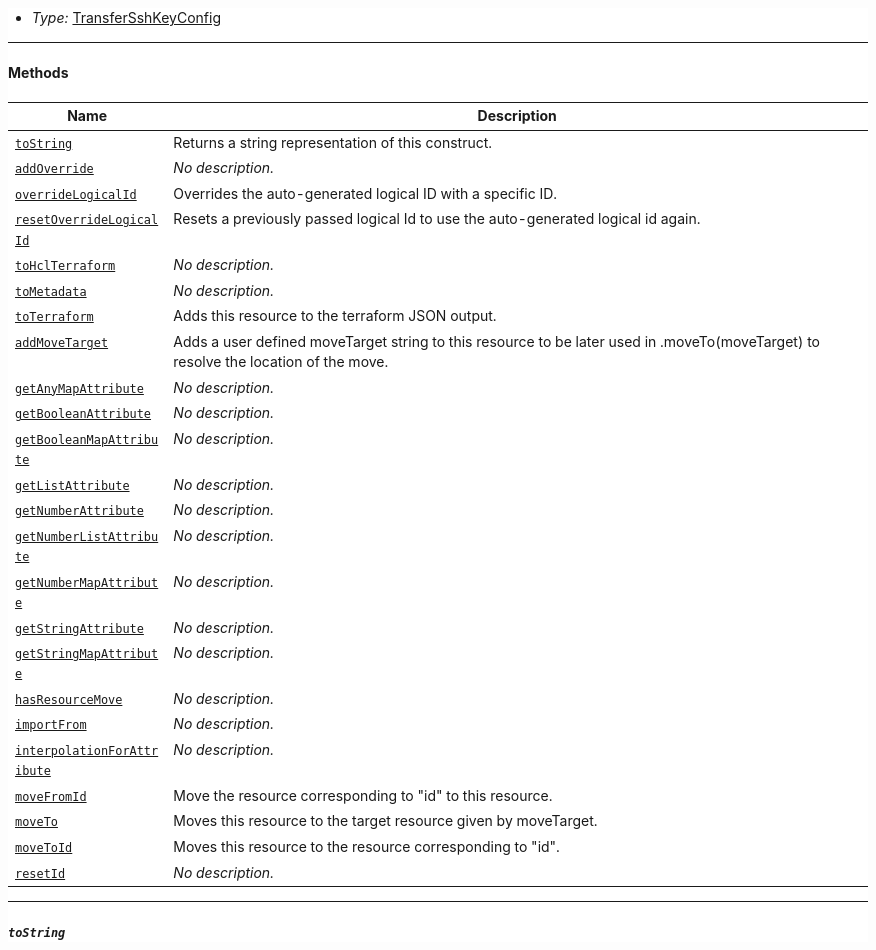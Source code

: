 - *Type:* <a href="#@cdktf/aws-cdk.transferSshKey.TransferSshKeyConfig">TransferSshKeyConfig</a>

---

#### Methods <a name="Methods" id="Methods"></a>

| **Name** | **Description** |
| --- | --- |
| <code><a href="#@cdktf/aws-cdk.transferSshKey.TransferSshKey.toString">toString</a></code> | Returns a string representation of this construct. |
| <code><a href="#@cdktf/aws-cdk.transferSshKey.TransferSshKey.addOverride">addOverride</a></code> | *No description.* |
| <code><a href="#@cdktf/aws-cdk.transferSshKey.TransferSshKey.overrideLogicalId">overrideLogicalId</a></code> | Overrides the auto-generated logical ID with a specific ID. |
| <code><a href="#@cdktf/aws-cdk.transferSshKey.TransferSshKey.resetOverrideLogicalId">resetOverrideLogicalId</a></code> | Resets a previously passed logical Id to use the auto-generated logical id again. |
| <code><a href="#@cdktf/aws-cdk.transferSshKey.TransferSshKey.toHclTerraform">toHclTerraform</a></code> | *No description.* |
| <code><a href="#@cdktf/aws-cdk.transferSshKey.TransferSshKey.toMetadata">toMetadata</a></code> | *No description.* |
| <code><a href="#@cdktf/aws-cdk.transferSshKey.TransferSshKey.toTerraform">toTerraform</a></code> | Adds this resource to the terraform JSON output. |
| <code><a href="#@cdktf/aws-cdk.transferSshKey.TransferSshKey.addMoveTarget">addMoveTarget</a></code> | Adds a user defined moveTarget string to this resource to be later used in .moveTo(moveTarget) to resolve the location of the move. |
| <code><a href="#@cdktf/aws-cdk.transferSshKey.TransferSshKey.getAnyMapAttribute">getAnyMapAttribute</a></code> | *No description.* |
| <code><a href="#@cdktf/aws-cdk.transferSshKey.TransferSshKey.getBooleanAttribute">getBooleanAttribute</a></code> | *No description.* |
| <code><a href="#@cdktf/aws-cdk.transferSshKey.TransferSshKey.getBooleanMapAttribute">getBooleanMapAttribute</a></code> | *No description.* |
| <code><a href="#@cdktf/aws-cdk.transferSshKey.TransferSshKey.getListAttribute">getListAttribute</a></code> | *No description.* |
| <code><a href="#@cdktf/aws-cdk.transferSshKey.TransferSshKey.getNumberAttribute">getNumberAttribute</a></code> | *No description.* |
| <code><a href="#@cdktf/aws-cdk.transferSshKey.TransferSshKey.getNumberListAttribute">getNumberListAttribute</a></code> | *No description.* |
| <code><a href="#@cdktf/aws-cdk.transferSshKey.TransferSshKey.getNumberMapAttribute">getNumberMapAttribute</a></code> | *No description.* |
| <code><a href="#@cdktf/aws-cdk.transferSshKey.TransferSshKey.getStringAttribute">getStringAttribute</a></code> | *No description.* |
| <code><a href="#@cdktf/aws-cdk.transferSshKey.TransferSshKey.getStringMapAttribute">getStringMapAttribute</a></code> | *No description.* |
| <code><a href="#@cdktf/aws-cdk.transferSshKey.TransferSshKey.hasResourceMove">hasResourceMove</a></code> | *No description.* |
| <code><a href="#@cdktf/aws-cdk.transferSshKey.TransferSshKey.importFrom">importFrom</a></code> | *No description.* |
| <code><a href="#@cdktf/aws-cdk.transferSshKey.TransferSshKey.interpolationForAttribute">interpolationForAttribute</a></code> | *No description.* |
| <code><a href="#@cdktf/aws-cdk.transferSshKey.TransferSshKey.moveFromId">moveFromId</a></code> | Move the resource corresponding to "id" to this resource. |
| <code><a href="#@cdktf/aws-cdk.transferSshKey.TransferSshKey.moveTo">moveTo</a></code> | Moves this resource to the target resource given by moveTarget. |
| <code><a href="#@cdktf/aws-cdk.transferSshKey.TransferSshKey.moveToId">moveToId</a></code> | Moves this resource to the resource corresponding to "id". |
| <code><a href="#@cdktf/aws-cdk.transferSshKey.TransferSshKey.resetId">resetId</a></code> | *No description.* |

---

##### `toString` <a name="toString" id="@cdktf/aws-cdk.transferSshKey.TransferSshKey.toString"></a>
